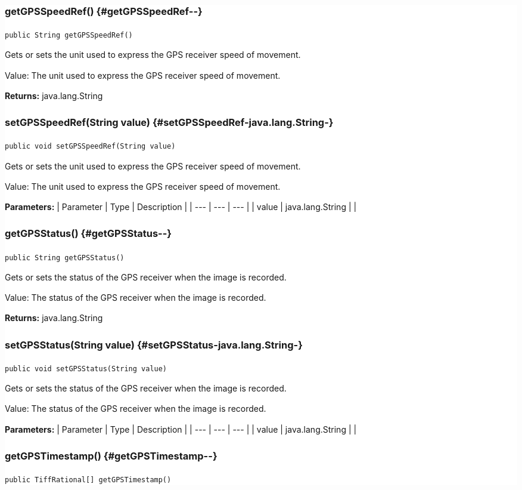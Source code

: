 ### getGPSSpeedRef() {#getGPSSpeedRef--}
```
public String getGPSSpeedRef()
```


Gets or sets the unit used to express the GPS receiver speed of movement.

Value: The unit used to express the GPS receiver speed of movement.

**Returns:**
java.lang.String
### setGPSSpeedRef(String value) {#setGPSSpeedRef-java.lang.String-}
```
public void setGPSSpeedRef(String value)
```


Gets or sets the unit used to express the GPS receiver speed of movement.

Value: The unit used to express the GPS receiver speed of movement.

**Parameters:**
| Parameter | Type | Description |
| --- | --- | --- |
| value | java.lang.String |  |

### getGPSStatus() {#getGPSStatus--}
```
public String getGPSStatus()
```


Gets or sets the status of the GPS receiver when the image is recorded.

Value: The status of the GPS receiver when the image is recorded.

**Returns:**
java.lang.String
### setGPSStatus(String value) {#setGPSStatus-java.lang.String-}
```
public void setGPSStatus(String value)
```


Gets or sets the status of the GPS receiver when the image is recorded.

Value: The status of the GPS receiver when the image is recorded.

**Parameters:**
| Parameter | Type | Description |
| --- | --- | --- |
| value | java.lang.String |  |

### getGPSTimestamp() {#getGPSTimestamp--}
```
public TiffRational[] getGPSTimestamp()
```
